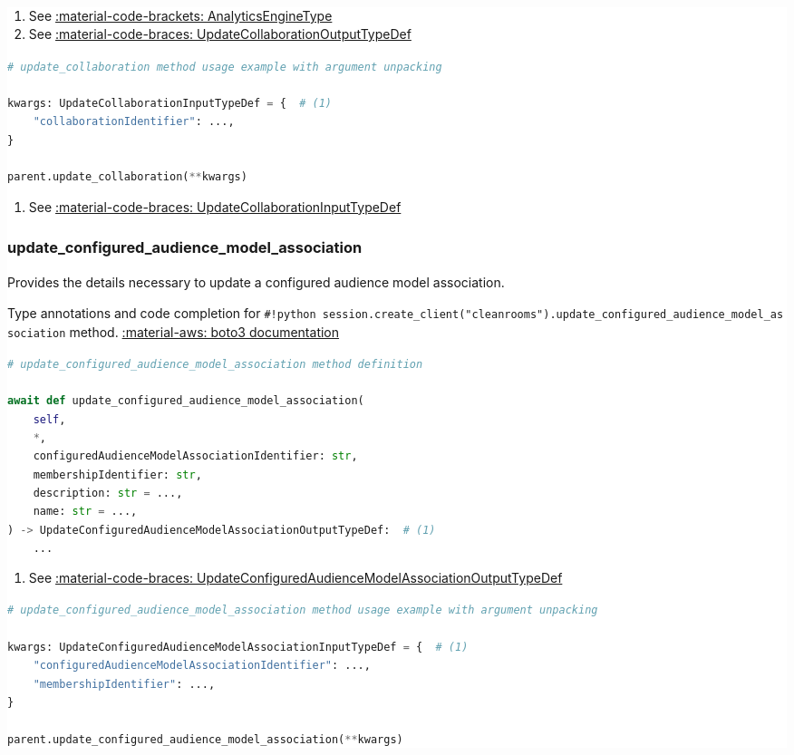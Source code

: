 1. See [:material-code-brackets: AnalyticsEngineType](./literals.md#analyticsenginetype)
2. See [:material-code-braces: UpdateCollaborationOutputTypeDef](./type_defs.md#updatecollaborationoutputtypedef)


```python
# update_collaboration method usage example with argument unpacking

kwargs: UpdateCollaborationInputTypeDef = {  # (1)
    "collaborationIdentifier": ...,
}

parent.update_collaboration(**kwargs)
```

1. See [:material-code-braces: UpdateCollaborationInputTypeDef](./type_defs.md#updatecollaborationinputtypedef)

### update\_configured\_audience\_model\_association

Provides the details necessary to update a configured audience model
association.

Type annotations and code completion for `#!python session.create_client("cleanrooms").update_configured_audience_model_association` method.
[:material-aws: boto3 documentation](https://boto3.amazonaws.com/v1/documentation/api/latest/reference/services/cleanrooms/client/update_configured_audience_model_association.html)

```python
# update_configured_audience_model_association method definition

await def update_configured_audience_model_association(
    self,
    *,
    configuredAudienceModelAssociationIdentifier: str,
    membershipIdentifier: str,
    description: str = ...,
    name: str = ...,
) -> UpdateConfiguredAudienceModelAssociationOutputTypeDef:  # (1)
    ...
```

1. See [:material-code-braces: UpdateConfiguredAudienceModelAssociationOutputTypeDef](./type_defs.md#updateconfiguredaudiencemodelassociationoutputtypedef)


```python
# update_configured_audience_model_association method usage example with argument unpacking

kwargs: UpdateConfiguredAudienceModelAssociationInputTypeDef = {  # (1)
    "configuredAudienceModelAssociationIdentifier": ...,
    "membershipIdentifier": ...,
}

parent.update_configured_audience_model_association(**kwargs)
```

